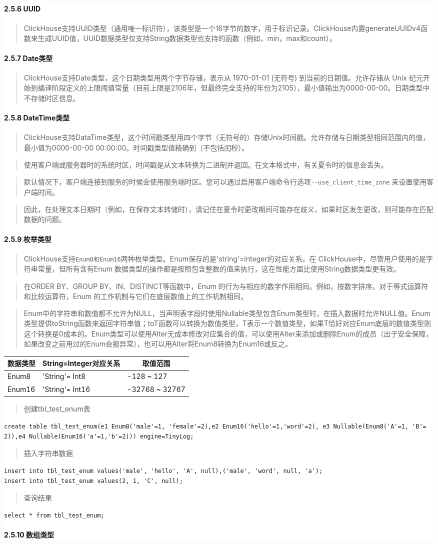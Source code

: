 #### 2.5.6 UUID

> ClickHouse支持UUID类型（通用唯一标识符），该类型是一个16字节的数字，用于标识记录。ClickHouse内置generateUUIDv4函数来生成UUID值，UUID数据类型仅支持String数据类型也支持的函数（例如，min，max和count）。

#### 2.5.7 Date类型

> ClickHouse支持Date类型，这个日期类型用两个字节存储，表示从 1970-01-01 (无符号) 到当前的日期值。允许存储从 Unix 纪元开始到编译阶段定义的上限阈值常量（目前上限是2106年，但最终完全支持的年份为2105），最小值输出为0000-00-00。日期类型中不存储时区信息。

#### 2.5.8 DateTime类型

> ClickHouse支持DataTime类型，这个时间戳类型用四个字节（无符号的）存储Unix时间戳。允许存储与日期类型相同范围内的值，最小值为0000-00-00 00:00:00。时间戳类型值精确到（不包括闰秒）。

> 使用客户端或服务器时的系统时区，时间戳是从文本转换为二进制并返回。在文本格式中，有关夏令时的信息会丢失。

> 默认情况下，客户端连接到服务的时候会使用服务端时区。您可以通过启用客户端命令行选项`--use_client_time_zone` 来设置使用客户端时间。

> 因此，在处理文本日期时（例如，在保存文本转储时），请记住在夏令时更改期间可能存在歧义，如果时区发生更改，则可能存在匹配数据的问题。

#### 2.5.9 枚举类型

> ClickHouse支持`Enum8和Enum16`两种枚举类型。Enum保存的是'string'=integer的对应关系。在 ClickHouse中，尽管用户使用的是字符串常量，但所有含有Enum 数据类型的操作都是按照包含整数的值来执行，这在性能方面比使用String数据类型更有效。

> 在ORDER BY、GROUP BY、IN、DISTINCT等函数中，Enum 的行为与相应的数字作用相同。例如，按数字排序。对于等式运算符和比较运算符，Enum 的工作机制与它们在底层数值上的工作机制相同。

> Enum中的字符串和数值都不允许为NULL，当声明表字段时使用Nullable类型包含Enum类型时，在插入数据时允许NULL值。Enum类型提供toString函数来返回字符串值；toT函数可以转换为数值类型，T表示一个数值类型，如果T恰好对应Enum底层的数值类型则这个转换是0成本的。Enum类型可以使用Alter无成本修改对应集合的值，可以使用Alter来添加或删除Enum的成员（出于安全保障，如果改变之前用过的Enum会报异常），也可以用Alter将Enum8转换为Enum16或反之。

数据类型 | String=Integer对应关系 | 取值范围
---|---|---
Enum8 | 'String'= Int8 | -128 ~ 127
Enum16 | 'String'= Int16 | -32768 ~ 32767

> 创建tbl_test_enum表

```
create table tbl_test_enum(e1 Enum8('male'=1, 'female'=2),e2 Enum16('hello'=1,'word'=2), e3 Nullable(Enum8('A'=1, 'B'=2)),e4 Nullable(Enum16('a'=1,'b'=2))) engine=TinyLog;
```

> 插入字符串数据

```
insert into tbl_test_enum values('male', 'hello', 'A', null),('male', 'word', null, 'a');
insert into tbl_test_enum values(2, 1, 'C', null);
```

> 查询结果

```
select * from tbl_test_enum;
```

#### 2.5.10 数组类型
